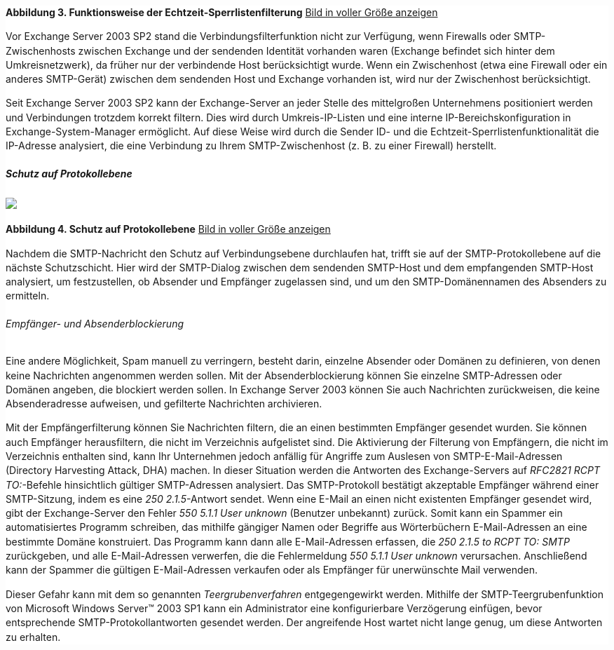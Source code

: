 **Abbildung 3. Funktionsweise der Echtzeit-Sperrlistenfilterung**
[Bild in voller Größe anzeigen](https://technet.microsoft.com/de-de/cc875815.afsese03_big(de-de,technet.10).gif)

Vor Exchange Server 2003 SP2 stand die Verbindungsfilterfunktion nicht zur Verfügung, wenn Firewalls oder SMTP-Zwischenhosts zwischen Exchange und der sendenden Identität vorhanden waren (Exchange befindet sich hinter dem Umkreisnetzwerk), da früher nur der verbindende Host berücksichtigt wurde. Wenn ein Zwischenhost (etwa eine Firewall oder ein anderes SMTP-Gerät) zwischen dem sendenden Host und Exchange vorhanden ist, wird nur der Zwischenhost berücksichtigt.

Seit Exchange Server 2003 SP2 kann der Exchange-Server an jeder Stelle des mittelgroßen Unternehmens positioniert werden und Verbindungen trotzdem korrekt filtern. Dies wird durch Umkreis-IP-Listen und eine interne IP-Bereichskonfiguration in Exchange-System-Manager ermöglicht. Auf diese Weise wird durch die Sender ID- und die Echtzeit-Sperrlistenfunktionalität die IP-Adresse analysiert, die eine Verbindung zu Ihrem SMTP-Zwischenhost (z. B. zu einer Firewall) herstellt.

##### Schutz auf Protokollebene

![](images/Cc875815.AFSESE04(de-de,TechNet.10).gif)

**Abbildung 4. Schutz auf Protokollebene**
[Bild in voller Größe anzeigen](https://technet.microsoft.com/de-de/cc875815.afsese04_big(de-de,technet.10).gif)

Nachdem die SMTP-Nachricht den Schutz auf Verbindungsebene durchlaufen hat, trifft sie auf der SMTP-Protokollebene auf die nächste Schutzschicht. Hier wird der SMTP-Dialog zwischen dem sendenden SMTP-Host und dem empfangenden SMTP-Host analysiert, um festzustellen, ob Absender und Empfänger zugelassen sind, und um den SMTP-Domänennamen des Absenders zu ermitteln.

###### Empfänger- und Absenderblockierung

Eine andere Möglichkeit, Spam manuell zu verringern, besteht darin, einzelne Absender oder Domänen zu definieren, von denen keine Nachrichten angenommen werden sollen. Mit der Absenderblockierung können Sie einzelne SMTP-Adressen oder Domänen angeben, die blockiert werden sollen. In Exchange Server 2003 können Sie auch Nachrichten zurückweisen, die keine Absenderadresse aufweisen, und gefilterte Nachrichten archivieren.

Mit der Empfängerfilterung können Sie Nachrichten filtern, die an einen bestimmten Empfänger gesendet wurden. Sie können auch Empfänger herausfiltern, die nicht im Verzeichnis aufgelistet sind. Die Aktivierung der Filterung von Empfängern, die nicht im Verzeichnis enthalten sind, kann Ihr Unternehmen jedoch anfällig für Angriffe zum Auslesen von SMTP-E-Mail-Adressen (Directory Harvesting Attack, DHA) machen. In dieser Situation werden die Antworten des Exchange-Servers auf *RFC2821 RCPT TO:*-Befehle hinsichtlich gültiger SMTP-Adressen analysiert. Das SMTP-Protokoll bestätigt akzeptable Empfänger während einer SMTP-Sitzung, indem es eine *250 2.1.5*-Antwort sendet. Wenn eine E-Mail an einen nicht existenten Empfänger gesendet wird, gibt der Exchange-Server den Fehler *550 5.1.1 User unknown* (Benutzer unbekannt) zurück. Somit kann ein Spammer ein automatisiertes Programm schreiben, das mithilfe gängiger Namen oder Begriffe aus Wörterbüchern E-Mail-Adressen an eine bestimmte Domäne konstruiert. Das Programm kann dann alle E-Mail-Adressen erfassen, die *250 2.1.5 to RCPT TO: SMTP* zurückgeben, und alle E-Mail-Adressen verwerfen, die die Fehlermeldung *550 5.1.1 User unknown* verursachen. Anschließend kann der Spammer die gültigen E-Mail-Adressen verkaufen oder als Empfänger für unerwünschte Mail verwenden.

Dieser Gefahr kann mit dem so genannten *Teergrubenverfahren* entgegengewirkt werden. Mithilfe der SMTP-Teergrubenfunktion von Microsoft Windows Server™ 2003 SP1 kann ein Administrator eine konfigurierbare Verzögerung einfügen, bevor entsprechende SMTP-Protokollantworten gesendet werden. Der angreifende Host wartet nicht lange genug, um diese Antworten zu erhalten.
